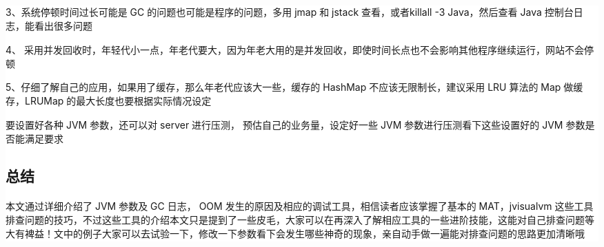 3、系统停顿时间过长可能是 GC 的问题也可能是程序的问题，多用 jmap 和 jstack 查看，或者killall -3 Java，然后查看 Java 控制台日志，能看出很多问题

4、 采用并发回收时，年轻代小一点，年老代要大，因为年老大用的是并发回收，即使时间长点也不会影响其他程序继续运行，网站不会停顿

5、仔细了解自己的应用，如果用了缓存，那么年老代应该大一些，缓存的 HashMap 不应该无限制长，建议采用 LRU 算法的 Map 做缓存，LRUMap 的最大长度也要根据实际情况设定

要设置好各种 JVM 参数，还可以对 server 进行压测， 预估自己的业务量，设定好一些 JVM 参数进行压测看下这些设置好的 JVM 参数是否能满足要求

## 总结

本文通过详细介绍了 JVM 参数及 GC 日志， OOM 发生的原因及相应的调试工具，相信读者应该掌握了基本的 MAT，jvisualvm 这些工具排查问题的技巧，不过这些工具的介绍本文只是提到了一些皮毛，大家可以在再深入了解相应工具的一些进阶技能，这能对自己排查问题等大有裨益！文中的例子大家可以去试验一下，修改一下参数看下会发生哪些神奇的现象，亲自动手做一遍能对排查问题的思路更加清晰哦

